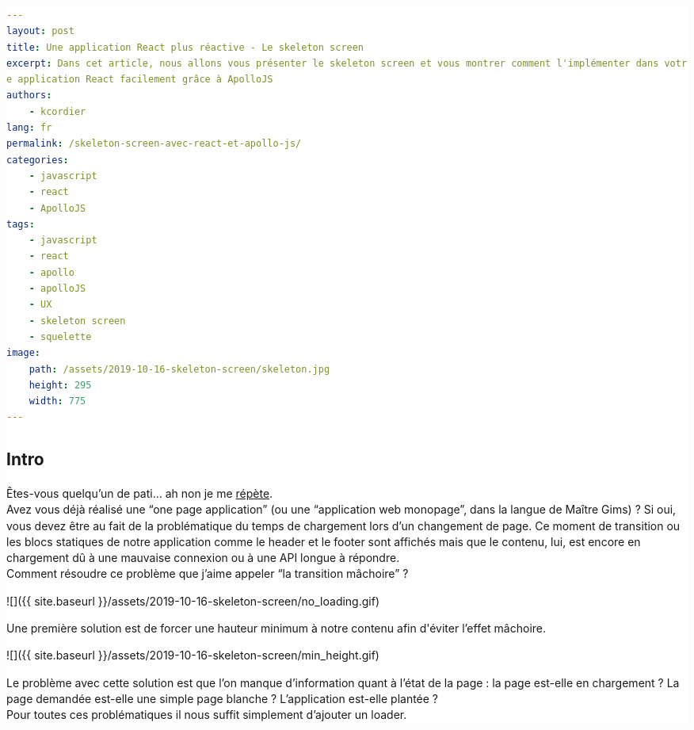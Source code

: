 ```yaml
---
layout: post
title: Une application React plus réactive - Le skeleton screen
excerpt: Dans cet article, nous allons vous présenter le skeleton screen et vous montrer comment l'implémenter dans votre application React facilement grâce à ApolloJS
authors:
    - kcordier
lang: fr
permalink: /skeleton-screen-avec-react-et-apollo-js/
categories:
    - javascript
    - react
    - ApolloJS
tags:
    - javascript
    - react
    - apollo
    - apolloJS
    - UX
    - skeleton screen
    - squelette 
image:
    path: /assets/2019-10-16-skeleton-screen/skeleton.jpg
    height: 295
    width: 775
---
```


## Intro

Êtes-vous quelqu’un de pati… ah non je me [répète](https://blog.eleven-labs.com/fr/optimistic-ui-avec-react-et-apollo-js/).   
Avez vous déjà réalisé une “one page application” (ou une “application web monopage”, dans la langue de Maître Gims) ?
Si oui, vous devez être au fait de la problématique du temps de chargement lors d’un changement de page.
Ce moment de transition ou les blocs statiques de notre application comme le header et le footer sont affichés mais que le contenu, lui, est encore en chargement dû à une mauvaise connexion ou à une API longue à répondre.  
Comment résoudre ce problème que j’aime appeler “la transition mâchoire” ?  

![]({{ site.baseurl }}/assets/2019-10-16-skeleton-screen/no_loading.gif)  

Une première solution est de forcer une hauteur minimum à notre contenu afin d'éviter l’effet mâchoire.  

![]({{ site.baseurl }}/assets/2019-10-16-skeleton-screen/min_height.gif)  

Le problème avec cette solution est que l’on manque d’information quant à l’état de la page : la page est-elle en chargement ? La page demandée est-elle une simple page blanche ? L’application est-elle plantée ?  
Pour toutes ces problématiques il nous suffit simplement d’ajouter un loader.  
